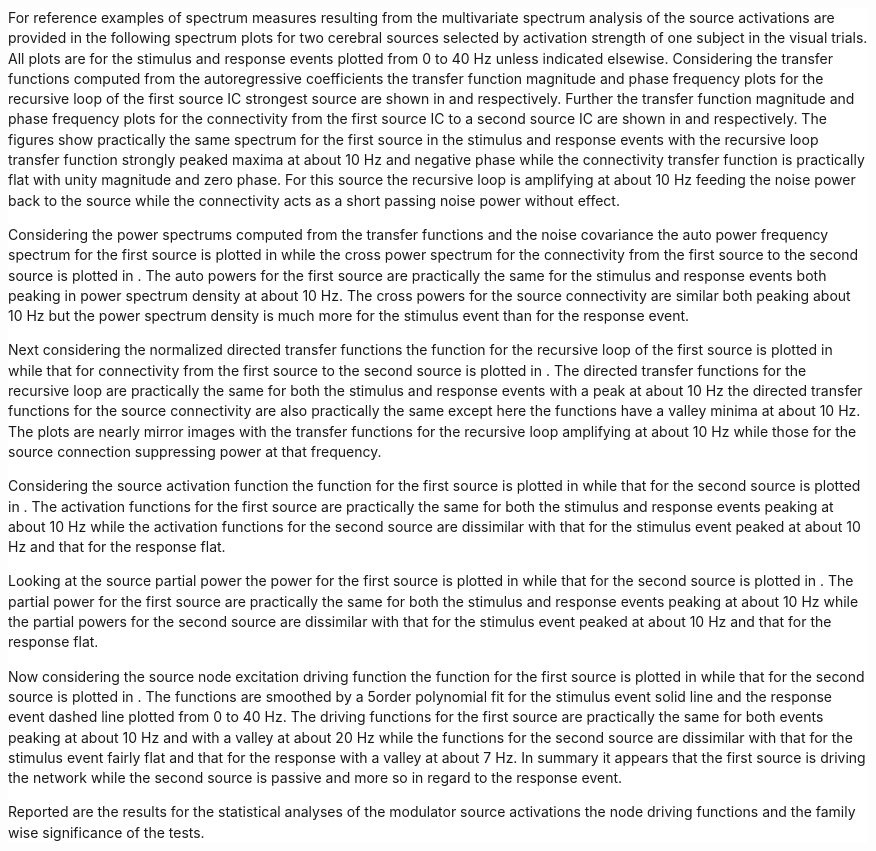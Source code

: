 For reference examples of spectrum measures resulting from the multivariate spectrum analysis of the source activations are provided in the following spectrum plots for two cerebral sources selected by activation strength of one subject in the visual trials. All plots are for the stimulus and response events plotted from 0 to 40 Hz unless indicated elsewise. Considering the transfer functions computed from the autoregressive coefficients the transfer function magnitude and phase frequency plots for the recursive loop of the first source IC strongest source are shown in and respectively. Further the transfer function magnitude and phase frequency plots for the connectivity from the first source IC to a second source IC are shown in and respectively. The figures show practically the same spectrum for the first source in the stimulus and response events with the recursive loop transfer function strongly peaked maxima at about 10 Hz and negative phase while the connectivity transfer function is practically flat with unity magnitude and zero phase. For this source the recursive loop is amplifying at about 10 Hz feeding the noise power back to the source while the connectivity acts as a short passing noise power without effect.

Considering the power spectrums computed from the transfer functions and the noise covariance the auto power frequency spectrum for the first source is plotted in while the cross power spectrum for the connectivity from the first source to the second source is plotted in . The auto powers for the first source are practically the same for the stimulus and response events both peaking in power spectrum density at about 10 Hz. The cross powers for the source connectivity are similar both peaking about 10 Hz but the power spectrum density is much more for the stimulus event than for the response event.

Next considering the normalized directed transfer functions the function for the recursive loop of the first source is plotted in while that for connectivity from the first source to the second source is plotted in . The directed transfer functions for the recursive loop are practically the same for both the stimulus and response events with a peak at about 10 Hz the directed transfer functions for the source connectivity are also practically the same except here the functions have a valley minima at about 10 Hz. The plots are nearly mirror images with the transfer functions for the recursive loop amplifying at about 10 Hz while those for the source connection suppressing power at that frequency.

Considering the source activation function the function for the first source is plotted in while that for the second source is plotted in . The activation functions for the first source are practically the same for both the stimulus and response events peaking at about 10 Hz while the activation functions for the second source are dissimilar with that for the stimulus event peaked at about 10 Hz and that for the response flat.

Looking at the source partial power the power for the first source is plotted in while that for the second source is plotted in . The partial power for the first source are practically the same for both the stimulus and response events peaking at about 10 Hz while the partial powers for the second source are dissimilar with that for the stimulus event peaked at about 10 Hz and that for the response flat.

Now considering the source node excitation driving function the function for the first source is plotted in while that for the second source is plotted in . The functions are smoothed by a 5order polynomial fit for the stimulus event solid line and the response event dashed line plotted from 0 to 40 Hz. The driving functions for the first source are practically the same for both events peaking at about 10 Hz and with a valley at about 20 Hz while the functions for the second source are dissimilar with that for the stimulus event fairly flat and that for the response with a valley at about 7 Hz. In summary it appears that the first source is driving the network while the second source is passive and more so in regard to the response event.

Reported are the results for the statistical analyses of the modulator source activations the node driving functions and the family wise significance of the tests.
